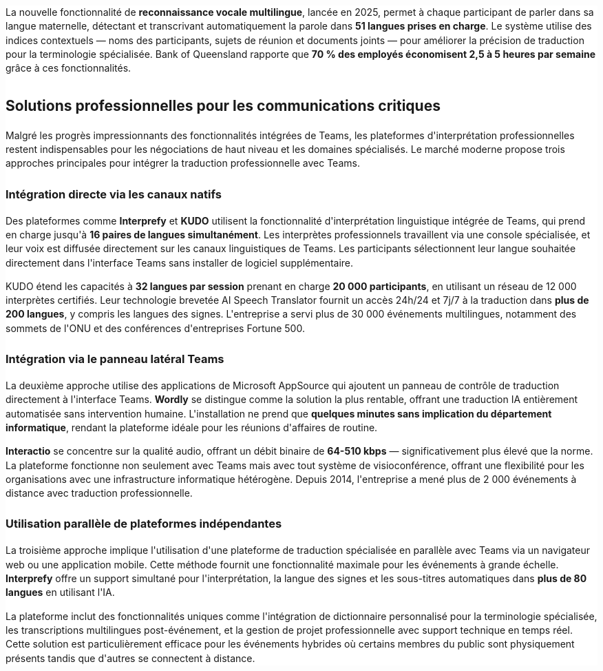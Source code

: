La nouvelle fonctionnalité de **reconnaissance vocale multilingue**, lancée en 2025, permet à chaque participant de parler dans sa langue maternelle, détectant et transcrivant automatiquement la parole dans **51 langues prises en charge**. Le système utilise des indices contextuels — noms des participants, sujets de réunion et documents joints — pour améliorer la précision de traduction pour la terminologie spécialisée. Bank of Queensland rapporte que **70 % des employés économisent 2,5 à 5 heures par semaine** grâce à ces fonctionnalités.

## Solutions professionnelles pour les communications critiques

Malgré les progrès impressionnants des fonctionnalités intégrées de Teams, les plateformes d\'interprétation professionnelles restent indispensables pour les négociations de haut niveau et les domaines spécialisés. Le marché moderne propose trois approches principales pour intégrer la traduction professionnelle avec Teams.

### Intégration directe via les canaux natifs

Des plateformes comme **Interprefy** et **KUDO** utilisent la fonctionnalité d\'interprétation linguistique intégrée de Teams, qui prend en charge jusqu\'à **16 paires de langues simultanément**. Les interprètes professionnels travaillent via une console spécialisée, et leur voix est diffusée directement sur les canaux linguistiques de Teams. Les participants sélectionnent leur langue souhaitée directement dans l\'interface Teams sans installer de logiciel supplémentaire.

KUDO étend les capacités à **32 langues par session** prenant en charge **20 000 participants**, en utilisant un réseau de 12 000 interprètes certifiés. Leur technologie brevetée AI Speech Translator fournit un accès 24h/24 et 7j/7 à la traduction dans **plus de 200 langues**, y compris les langues des signes. L\'entreprise a servi plus de 30 000 événements multilingues, notamment des sommets de l\'ONU et des conférences d\'entreprises Fortune 500.

### Intégration via le panneau latéral Teams

La deuxième approche utilise des applications de Microsoft AppSource qui ajoutent un panneau de contrôle de traduction directement à l\'interface Teams. **Wordly** se distingue comme la solution la plus rentable, offrant une traduction IA entièrement automatisée sans intervention humaine. L\'installation ne prend que **quelques minutes sans implication du département informatique**, rendant la plateforme idéale pour les réunions d\'affaires de routine.

**Interactio** se concentre sur la qualité audio, offrant un débit binaire de **64-510 kbps** — significativement plus élevé que la norme. La plateforme fonctionne non seulement avec Teams mais avec tout système de visioconférence, offrant une flexibilité pour les organisations avec une infrastructure informatique hétérogène. Depuis 2014, l\'entreprise a mené plus de 2 000 événements à distance avec traduction professionnelle.

### Utilisation parallèle de plateformes indépendantes

La troisième approche implique l\'utilisation d\'une plateforme de traduction spécialisée en parallèle avec Teams via un navigateur web ou une application mobile. Cette méthode fournit une fonctionnalité maximale pour les événements à grande échelle. **Interprefy** offre un support simultané pour l\'interprétation, la langue des signes et les sous-titres automatiques dans **plus de 80 langues** en utilisant l\'IA.

La plateforme inclut des fonctionnalités uniques comme l\'intégration de dictionnaire personnalisé pour la terminologie spécialisée, les transcriptions multilingues post-événement, et la gestion de projet professionnelle avec support technique en temps réel. Cette solution est particulièrement efficace pour les événements hybrides où certains membres du public sont physiquement présents tandis que d\'autres se connectent à distance.
